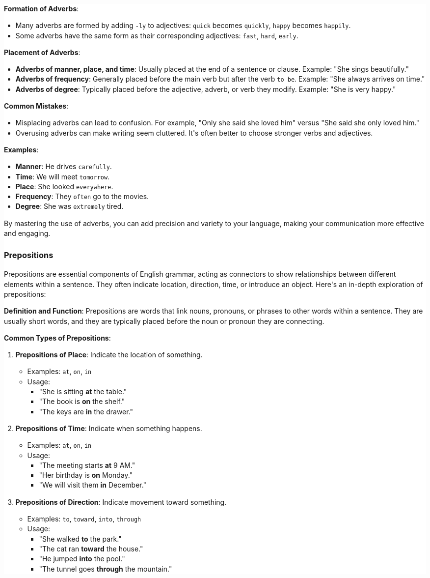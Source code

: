 **Formation of Adverbs**:
- Many adverbs are formed by adding `-ly` to adjectives: `quick` becomes `quickly`, `happy` becomes `happily`.
- Some adverbs have the same form as their corresponding adjectives: `fast`, `hard`, `early`.

**Placement of Adverbs**:
- **Adverbs of manner, place, and time**: Usually placed at the end of a sentence or clause. Example: "She sings beautifully."
- **Adverbs of frequency**: Generally placed before the main verb but after the verb `to be`. Example: "She always arrives on time."
- **Adverbs of degree**: Typically placed before the adjective, adverb, or verb they modify. Example: "She is very happy."

**Common Mistakes**:
- Misplacing adverbs can lead to confusion. For example, "Only she said she loved him" versus "She said she only loved him."
- Overusing adverbs can make writing seem cluttered. It's often better to choose stronger verbs and adjectives.

**Examples**:
- **Manner**: He drives `carefully`.
- **Time**: We will meet `tomorrow`.
- **Place**: She looked `everywhere`.
- **Frequency**: They `often` go to the movies.
- **Degree**: She was `extremely` tired.

By mastering the use of adverbs, you can add precision and variety to your language, making your communication more effective and engaging.
### Prepositions
Prepositions are essential components of English grammar, acting as connectors to show relationships between different elements within a sentence. They often indicate location, direction, time, or introduce an object. Here's an in-depth exploration of prepositions:

**Definition and Function**:
Prepositions are words that link nouns, pronouns, or phrases to other words within a sentence. They are usually short words, and they are typically placed before the noun or pronoun they are connecting.

**Common Types of Prepositions**:
1. **Prepositions of Place**: Indicate the location of something.
   - Examples: `at`, `on`, `in`
   - Usage: 
     - "She is sitting **at** the table."
     - "The book is **on** the shelf."
     - "The keys are **in** the drawer."

2. **Prepositions of Time**: Indicate when something happens.
   - Examples: `at`, `on`, `in`
   - Usage:
     - "The meeting starts **at** 9 AM."
     - "Her birthday is **on** Monday."
     - "We will visit them **in** December."

3. **Prepositions of Direction**: Indicate movement toward something.
   - Examples: `to`, `toward`, `into`, `through`
   - Usage:
     - "She walked **to** the park."
     - "The cat ran **toward** the house."
     - "He jumped **into** the pool."
     - "The tunnel goes **through** the mountain."
